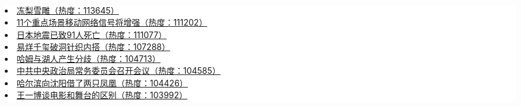 <li>
<a href="https://s.weibo.com/weibo?q=%23%E5%86%BB%E6%A2%A8%E9%9B%AA%E9%9B%95%23" target="weibo">
冻梨雪雕（热度：113645）
</a>
</li>

<li>
<a href="https://s.weibo.com/weibo?q=%2311%E4%B8%AA%E9%87%8D%E7%82%B9%E5%9C%BA%E6%99%AF%E7%A7%BB%E5%8A%A8%E7%BD%91%E7%BB%9C%E4%BF%A1%E5%8F%B7%E5%B0%86%E5%A2%9E%E5%BC%BA%23" target="weibo">
11个重点场景移动网络信号将增强（热度：111202）
</a>
</li>

<li>
<a href="https://s.weibo.com/weibo?q=%23%E6%97%A5%E6%9C%AC%E5%9C%B0%E9%9C%87%E5%B7%B2%E8%87%B491%E4%BA%BA%E6%AD%BB%E4%BA%A1%23" target="weibo">
日本地震已致91人死亡（热度：111077）
</a>
</li>

<li>
<a href="https://s.weibo.com/weibo?q=%23%E6%98%93%E7%83%8A%E5%8D%83%E7%8E%BA%E7%A0%B4%E6%B4%9E%E9%92%88%E7%BB%87%E5%86%85%E6%90%AD%23" target="weibo">
易烊千玺破洞针织内搭（热度：107288）
</a>
</li>

<li>
<a href="https://s.weibo.com/weibo?q=%23%E5%93%88%E5%A7%86%E4%B8%8E%E6%B9%96%E4%BA%BA%E4%BA%A7%E7%94%9F%E5%88%86%E6%AD%A7%23" target="weibo">
哈姆与湖人产生分歧（热度：104713）
</a>
</li>

<li>
<a href="https://s.weibo.com/weibo?q=%23%E4%B8%AD%E5%85%B1%E4%B8%AD%E5%A4%AE%E6%94%BF%E6%B2%BB%E5%B1%80%E5%B8%B8%E5%8A%A1%E5%A7%94%E5%91%98%E4%BC%9A%E5%8F%AC%E5%BC%80%E4%BC%9A%E8%AE%AE%23" target="weibo">
中共中央政治局常务委员会召开会议（热度：104585）
</a>
</li>

<li>
<a href="https://s.weibo.com/weibo?q=%23%E5%93%88%E5%B0%94%E6%BB%A8%E5%90%91%E6%B2%88%E9%98%B3%E5%80%9F%E4%BA%86%E4%B8%A4%E5%8F%AA%E5%87%A4%E5%87%B0%23" target="weibo">
哈尔滨向沈阳借了两只凤凰（热度：104426）
</a>
</li>

<li>
<a href="https://s.weibo.com/weibo?q=%23%E7%8E%8B%E4%B8%80%E5%8D%9A%E8%B0%88%E7%94%B5%E5%BD%B1%E5%92%8C%E8%88%9E%E5%8F%B0%E7%9A%84%E5%8C%BA%E5%88%AB%23" target="weibo">
王一博谈电影和舞台的区别（热度：103992）
</a>
</li>
